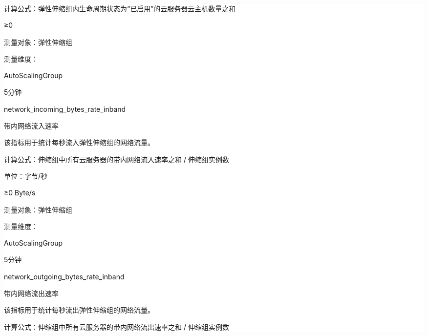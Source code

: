 <p id="zh-cn_topic_0042018317_p1954317478339"><a name="zh-cn_topic_0042018317_p1954317478339"></a><a name="zh-cn_topic_0042018317_p1954317478339"></a>计算公式：弹性伸缩组内生命周期状态为“已启用”的云服务器云主机数量之和</p>
</td>
<td class="cellrowborder" valign="top" width="11.6988301169883%" headers="mcps1.2.7.1.4 "><p id="zh-cn_topic_0043063076_p7076870162614"><a name="zh-cn_topic_0043063076_p7076870162614"></a><a name="zh-cn_topic_0043063076_p7076870162614"></a>≥0</p>
</td>
<td class="cellrowborder" valign="top" width="14.608539146085391%" headers="mcps1.2.7.1.5 "><p id="p15463102105419"><a name="p15463102105419"></a><a name="p15463102105419"></a>测量对象：弹性伸缩组</p>
<p id="p2046313245418"><a name="p2046313245418"></a><a name="p2046313245418"></a>测量维度：</p>
<p id="p194633210542"><a name="p194633210542"></a><a name="p194633210542"></a>AutoScalingGroup</p>
</td>
<td class="cellrowborder" valign="top" width="12.94870512948705%" headers="mcps1.2.7.1.6 "><p id="zh-cn_topic_0042018317_p55885300105619"><a name="zh-cn_topic_0042018317_p55885300105619"></a><a name="zh-cn_topic_0042018317_p55885300105619"></a>5分钟</p>
</td>
</tr>
<tr id="zh-cn_topic_0042018317_row49150562"><td class="cellrowborder" valign="top" width="13.858614138586143%" headers="mcps1.2.7.1.1 "><p id="zh-cn_topic_0043063076_p66043059162545"><a name="zh-cn_topic_0043063076_p66043059162545"></a><a name="zh-cn_topic_0043063076_p66043059162545"></a>network_incoming_bytes_rate_inband</p>
</td>
<td class="cellrowborder" valign="top" width="14.148585141485851%" headers="mcps1.2.7.1.2 "><p id="zh-cn_topic_0042018317_p21772565"><a name="zh-cn_topic_0042018317_p21772565"></a><a name="zh-cn_topic_0042018317_p21772565"></a>带内网络流入速率</p>
</td>
<td class="cellrowborder" valign="top" width="32.736726327367265%" headers="mcps1.2.7.1.3 "><p id="zh-cn_topic_0042018317_p18747312"><a name="zh-cn_topic_0042018317_p18747312"></a><a name="zh-cn_topic_0042018317_p18747312"></a>该指标用于统计每秒流入弹性伸缩组的网络流量。</p>
<p id="zh-cn_topic_0042018317_p11415571347"><a name="zh-cn_topic_0042018317_p11415571347"></a><a name="zh-cn_topic_0042018317_p11415571347"></a>计算公式：伸缩组中所有云服务器的带内网络流入速率之和 / 伸缩组实例数</p>
<p id="zh-cn_topic_0042018317_p1573177133411"><a name="zh-cn_topic_0042018317_p1573177133411"></a><a name="zh-cn_topic_0042018317_p1573177133411"></a>单位：字节/秒</p>
</td>
<td class="cellrowborder" valign="top" width="11.6988301169883%" headers="mcps1.2.7.1.4 "><p id="zh-cn_topic_0043063076_p834095511437"><a name="zh-cn_topic_0043063076_p834095511437"></a><a name="zh-cn_topic_0043063076_p834095511437"></a>≥0 Byte/s</p>
</td>
<td class="cellrowborder" valign="top" width="14.608539146085391%" headers="mcps1.2.7.1.5 "><p id="p1812414142549"><a name="p1812414142549"></a><a name="p1812414142549"></a>测量对象：弹性伸缩组</p>
<p id="p51241214155418"><a name="p51241214155418"></a><a name="p51241214155418"></a>测量维度：</p>
<p id="p1312441418546"><a name="p1312441418546"></a><a name="p1312441418546"></a>AutoScalingGroup</p>
</td>
<td class="cellrowborder" valign="top" width="12.94870512948705%" headers="mcps1.2.7.1.6 "><p id="zh-cn_topic_0042018317_p30415481105619"><a name="zh-cn_topic_0042018317_p30415481105619"></a><a name="zh-cn_topic_0042018317_p30415481105619"></a>5分钟</p>
</td>
</tr>
<tr id="zh-cn_topic_0042018317_row49347015"><td class="cellrowborder" valign="top" width="13.858614138586143%" headers="mcps1.2.7.1.1 "><p id="zh-cn_topic_0043063076_p14042138104552"><a name="zh-cn_topic_0043063076_p14042138104552"></a><a name="zh-cn_topic_0043063076_p14042138104552"></a>network_outgoing_bytes_rate_inband</p>
</td>
<td class="cellrowborder" valign="top" width="14.148585141485851%" headers="mcps1.2.7.1.2 "><p id="zh-cn_topic_0042018317_p37685299"><a name="zh-cn_topic_0042018317_p37685299"></a><a name="zh-cn_topic_0042018317_p37685299"></a>带内网络流出速率</p>
</td>
<td class="cellrowborder" valign="top" width="32.736726327367265%" headers="mcps1.2.7.1.3 "><p id="zh-cn_topic_0042018317_p32610412"><a name="zh-cn_topic_0042018317_p32610412"></a><a name="zh-cn_topic_0042018317_p32610412"></a>该指标用于统计每秒流出弹性伸缩组的网络流量。</p>
<p id="zh-cn_topic_0042018317_p91607516343"><a name="zh-cn_topic_0042018317_p91607516343"></a><a name="zh-cn_topic_0042018317_p91607516343"></a>计算公式：伸缩组中所有云服务器的带内网络流出速率之和 / 伸缩组实例数</p>